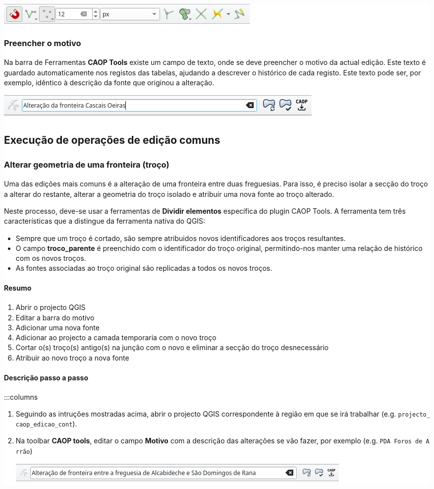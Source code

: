    ![Barra de snapping](imagens/image-11.png)

### Preencher o motivo

Na barra de Ferramentas **CAOP Tools** existe um campo de texto, onde se deve preencher o motivo da actual edição. Este texto é guardado automaticamente nos registos das tabelas, ajudando a descrever o histórico de cada registo. Este texto pode ser, por exemplo, idêntico à descrição da fonte que originou a alteração.

![Edição do motivo](imagens/image-12.png)

## Execução de operações de edição comuns

### Alterar geometria de uma fronteira (troço)

Uma das edições mais comuns é a alteração de uma fronteira entre duas freguesias. Para isso, é preciso isolar a secção do troço a alterar do restante, alterar a geometria do troço isolado e atribuir uma nova fonte ao troço alterado.

Neste processo, deve-se usar a ferramentas de **Dividir elementos** específica do plugin CAOP Tools. A ferramenta tem três características que a distingue da ferramenta nativa do QGIS:

* Sempre que um troço é cortado, são sempre atribuidos novos identificadores aos troços resultantes.
* O campo **troco_parente** é preenchido com o identificador do troço original, permitindo-nos manter uma relação de histórico com os novos troços.
* As fontes associadas ao troço original são replicadas a todos os novos troços.

#### Resumo

1. Abrir o projecto QGIS
2. Editar a barra do motivo
3. Adicionar uma nova fonte
4. Adicionar ao projecto a camada temporaria com o novo troço
5. Cortar o(s) troço(s) antigo(s) na junção com o novo e eliminar a secção do troço desnecessário
6. Atribuir ao novo troço a nova fonte

#### Descrição passo a passo

:::columns

1. Seguindo as intruções mostradas acima, abrir o projecto QGIS correspondente à região em que se irá trabalhar (e.g. `projecto_caop_edicao_cont`).

2. Na toolbar **CAOP tools**, editar o campo **Motivo** com a descrição das alterações se vão fazer, por exemplo (e.g. `PDA Foros de Arrão`)

   ![Definição do motivo da edição](imagens/image-24.png)
